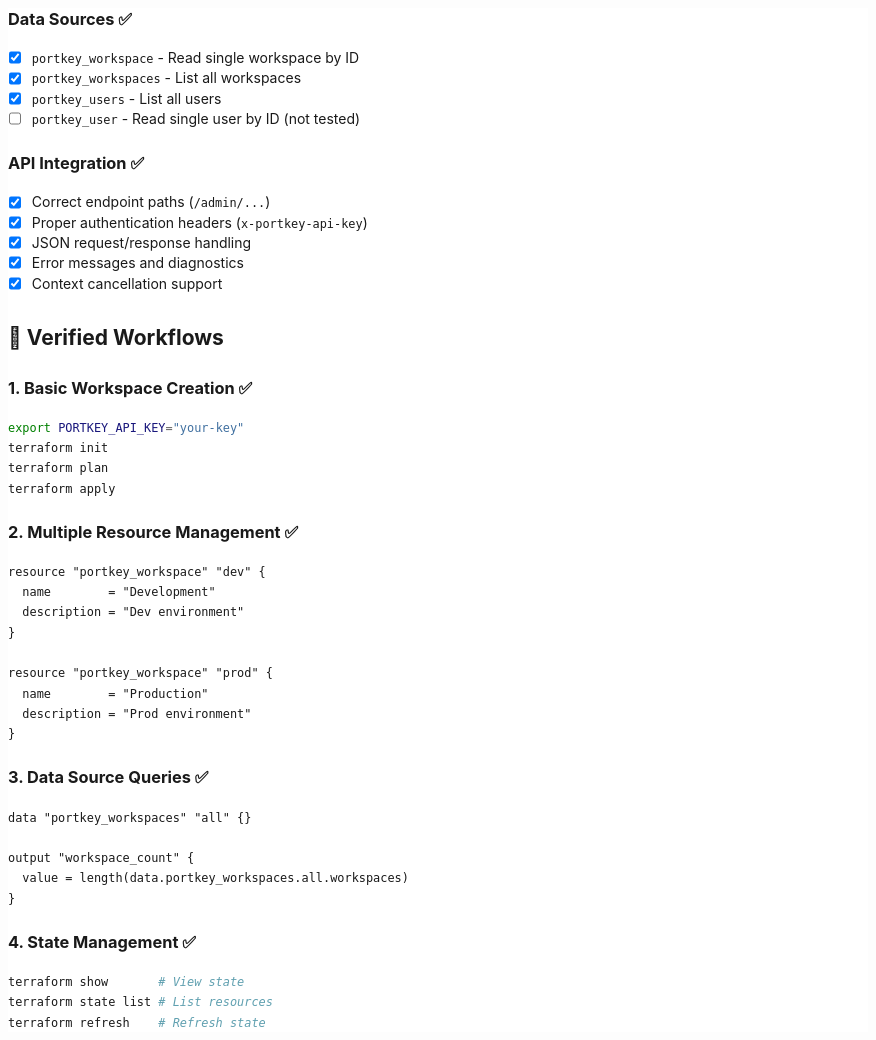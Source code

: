 ### Data Sources ✅  
- [x] `portkey_workspace` - Read single workspace by ID
- [x] `portkey_workspaces` - List all workspaces
- [x] `portkey_users` - List all users
- [ ] `portkey_user` - Read single user by ID (not tested)

### API Integration ✅
- [x] Correct endpoint paths (`/admin/...`)
- [x] Proper authentication headers (`x-portkey-api-key`)
- [x] JSON request/response handling
- [x] Error messages and diagnostics
- [x] Context cancellation support

## 🚀 Verified Workflows

### 1. Basic Workspace Creation ✅
```bash
export PORTKEY_API_KEY="your-key"
terraform init
terraform plan
terraform apply
```

### 2. Multiple Resource Management ✅
```hcl
resource "portkey_workspace" "dev" {
  name        = "Development"
  description = "Dev environment"
}

resource "portkey_workspace" "prod" {
  name        = "Production"  
  description = "Prod environment"
}
```

### 3. Data Source Queries ✅
```hcl
data "portkey_workspaces" "all" {}

output "workspace_count" {
  value = length(data.portkey_workspaces.all.workspaces)
}
```

### 4. State Management ✅
```bash
terraform show       # View state
terraform state list # List resources
terraform refresh    # Refresh state
```

